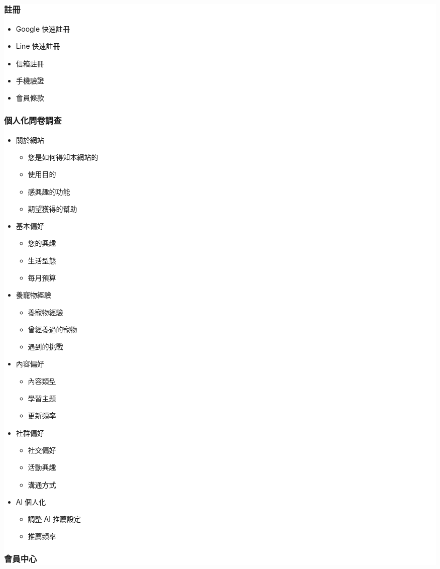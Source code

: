 ### 註冊

- Google 快速註冊

- Line 快速註冊

- 信箱註冊

- 手機驗證

- 會員條款

### 個人化問卷調查

- 關於網站

	- 您是如何得知本網站的

	- 使用目的

	- 感興趣的功能

	- 期望獲得的幫助

- 基本偏好

	- 您的興趣

	- 生活型態

	- 每月預算

- 養寵物經驗

	- 養寵物經驗

	- 曾經養過的寵物

	- 遇到的挑戰

- 內容偏好

	- 內容類型

	- 學習主題

	- 更新頻率

- 社群偏好

	- 社交偏好

	- 活動興趣

	- 溝通方式

- AI 個人化

	- 調整 AI 推薦設定

	- 推薦頻率

### 會員中心

